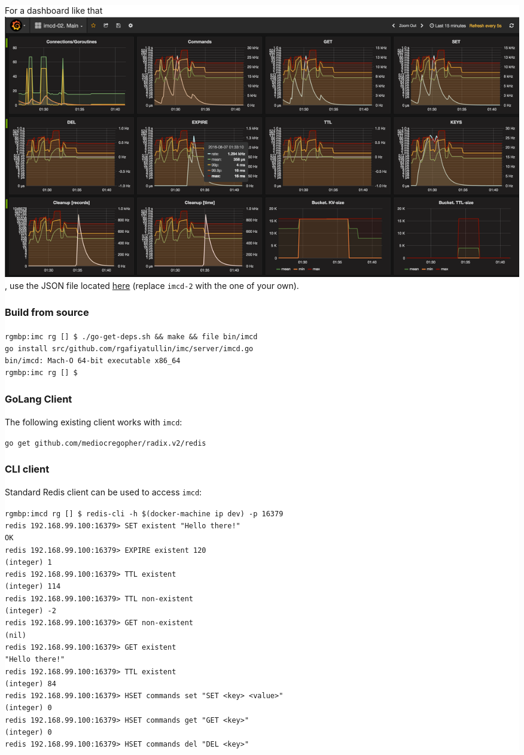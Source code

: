 For a dashboard like that ![](https://github.com/RGafiyatullin/imc/raw/master/doc/grafana-dashboard.png) , use the JSON file located [here](https://github.com/RGafiyatullin/imc/blob/master/doc/grafana-dashboard.json) (replace `imcd-2` with the one of your own).


### Build from source

```
rgmbp:imc rg [] $ ./go-get-deps.sh && make && file bin/imcd
go install src/github.com/rgafiyatullin/imc/server/imcd.go
bin/imcd: Mach-O 64-bit executable x86_64
rgmbp:imc rg [] $
```

### GoLang Client

The following existing client works with `imcd`:
```
go get github.com/mediocregopher/radix.v2/redis
```

### CLI client

Standard Redis client can be used to access `imcd`:
```
rgmbp:imcd rg [] $ redis-cli -h $(docker-machine ip dev) -p 16379
redis 192.168.99.100:16379> SET existent "Hello there!"
OK
redis 192.168.99.100:16379> EXPIRE existent 120
(integer) 1
redis 192.168.99.100:16379> TTL existent
(integer) 114
redis 192.168.99.100:16379> TTL non-existent
(integer) -2
redis 192.168.99.100:16379> GET non-existent
(nil)
redis 192.168.99.100:16379> GET existent
"Hello there!"
redis 192.168.99.100:16379> TTL existent
(integer) 84
redis 192.168.99.100:16379> HSET commands set "SET <key> <value>"
(integer) 0
redis 192.168.99.100:16379> HSET commands get "GET <key>"
(integer) 0
redis 192.168.99.100:16379> HSET commands del "DEL <key>"
```